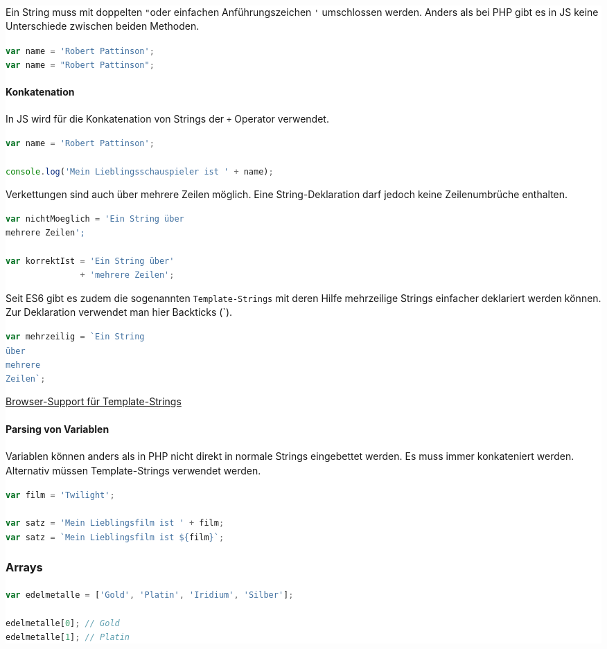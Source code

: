 Ein String muss mit doppelten `"`oder einfachen Anführungszeichen `'` umschlossen werden. Anders als bei PHP gibt es in JS keine Unterschiede zwischen beiden Methoden.

```javascript
var name = 'Robert Pattinson';
var name = "Robert Pattinson";
```

#### Konkatenation

In JS wird für die Konkatenation von Strings der `+` Operator verwendet.

```javascript
var name = 'Robert Pattinson';

console.log('Mein Lieblingsschauspieler ist ' + name);
```

Verkettungen sind auch über mehrere Zeilen möglich. Eine String-Deklaration darf jedoch keine Zeilenumbrüche enthalten.

```javascript
var nichtMoeglich = 'Ein String über
mehrere Zeilen';

var korrektIst = 'Ein String über'
               + 'mehrere Zeilen';
```

Seit ES6 gibt es zudem die sogenannten `Template-Strings` mit deren Hilfe mehrzeilige Strings einfacher deklariert werden können. Zur Deklaration verwendet man hier Backticks \(\`\).

```javascript
var mehrzeilig = `Ein String
über
mehrere 
Zeilen`;
```

[Browser-Support für Template-Strings](https://kangax.github.io/compat-table/es6/#test-template_strings)

#### Parsing von Variablen

Variablen können anders als in PHP nicht direkt in normale Strings eingebettet werden. Es muss immer konkateniert werden. Alternativ müssen Template-Strings verwendet werden.

```javascript
var film = 'Twilight';

var satz = 'Mein Lieblingsfilm ist ' + film;
var satz = `Mein Lieblingsfilm ist ${film}`;
```

### Arrays

```javascript
var edelmetalle = ['Gold', 'Platin', 'Iridium', 'Silber'];

edelmetalle[0]; // Gold
edelmetalle[1]; // Platin
```
